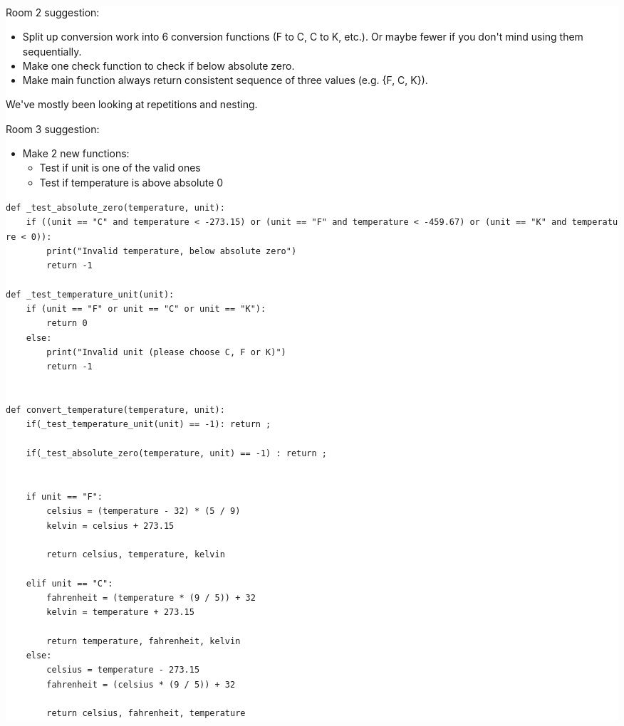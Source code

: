 Room 2 suggestion:
- Split up conversion work into 6 conversion functions (F to C, C to K,  etc.). Or maybe fewer if you don't mind using them sequentially.
- Make one check function to check if below absolute zero.
- Make main function always return consistent sequence of three values (e.g. {F, C, K}).

We've mostly been looking at repetitions and nesting.

Room 3 suggestion:
- Make 2 new functions:
    - Test if unit is one of the valid ones
    - Test if temperature is above absolute 0

```
def _test_absolute_zero(temperature, unit):
    if ((unit == "C" and temperature < -273.15) or (unit == "F" and temperature < -459.67) or (unit == "K" and temperature < 0)):
        print("Invalid temperature, below absolute zero")
        return -1

def _test_temperature_unit(unit):
    if (unit == "F" or unit == "C" or unit == "K"):
        return 0
    else:
        print("Invalid unit (please choose C, F or K)")
        return -1


def convert_temperature(temperature, unit):
    if(_test_temperature_unit(unit) == -1): return ;

    if(_test_absolute_zero(temperature, unit) == -1) : return ;


    if unit == "F":
        celsius = (temperature - 32) * (5 / 9)
        kelvin = celsius + 273.15

        return celsius, temperature, kelvin

    elif unit == "C":
        fahrenheit = (temperature * (9 / 5)) + 32
        kelvin = temperature + 273.15

        return temperature, fahrenheit, kelvin
    else:
        celsius = temperature - 273.15
        fahrenheit = (celsius * (9 / 5)) + 32
        
        return celsius, fahrenheit, temperature

```
